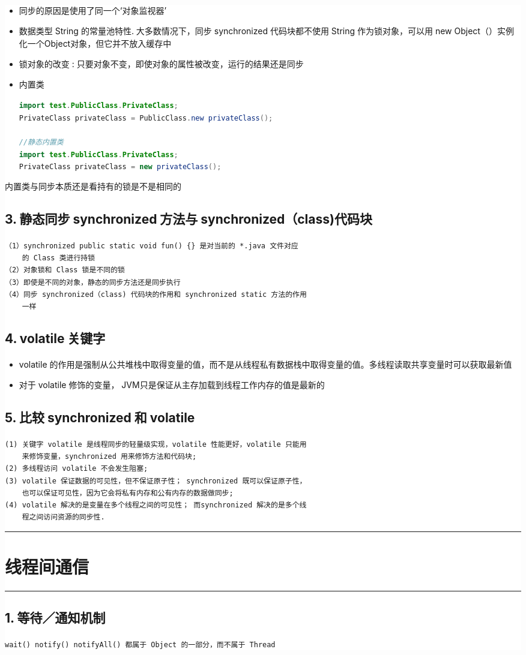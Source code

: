 - 同步的原因是使用了同一个‘对象监视器’

- 数据类型 String 的常量池特性. 大多数情况下，同步 synchronized 代码块都不使用 String 作为锁对象，可以用 new Object（）实例化一个Object对象，但它并不放入缓存中

- 锁对象的改变 : 只要对象不变，即使对象的属性被改变，运行的结果还是同步

-  内置类

	```java
	import test.PublicClass.PrivateClass;
	PrivateClass privateClass = PublicClass.new privateClass();
	
	//静态内置类
    import test.PublicClass.PrivateClass;
    PrivateClass privateClass = new privateClass();
	```
  内置类与同步本质还是看持有的锁是不是相同的



## 3. 静态同步 synchronized 方法与 synchronized（class)代码块
    （1）synchronized public static void fun() {} 是对当前的 *.java 文件对应
	    的 Class 类进行持锁
    （2）对象锁和 Class 锁是不同的锁
    （3）即使是不同的对象，静态的同步方法还是同步执行
    （4）同步 synchronized（class) 代码块的作用和 synchronized static 方法的作用
	    一样


## 4. volatile 关键字
-  volatile 的作用是强制从公共堆栈中取得变量的值，而不是从线程私有数据栈中取得变量的值。多线程读取共享变量时可以获取最新值

* 对于 volatile 修饰的变量， JVM只是保证从主存加载到线程工作内存的值是最新的

## 5. 比较 synchronized 和 volatile
	(1) 关键字 volatile 是线程同步的轻量级实现，volatile 性能更好，volatile 只能用
		来修饰变量，synchronized 用来修饰方法和代码块;
	(2) 多线程访问 volatile 不会发生阻塞;
	(3) volatile 保证数据的可见性，但不保证原子性； synchronized 既可以保证原子性，
		也可以保证可见性，因为它会将私有内存和公有内存的数据做同步;
	(4) volatile 解决的是变量在多个线程之间的可见性； 而synchronized 解决的是多个线
		程之间访问资源的同步性.

---

# 线程间通信

---


## 1. 等待／通知机制
	wait() notify() notifyAll() 都属于 Object 的一部分，而不属于 Thread
	